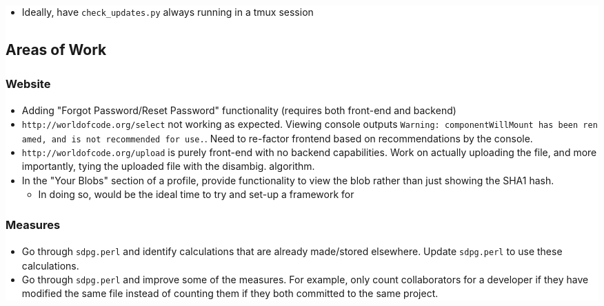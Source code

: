 - Ideally, have `check_updates.py` always running in a tmux session

## Areas of Work
### Website
- Adding "Forgot Password/Reset Password" functionality (requires both front-end and backend)
- `http://worldofcode.org/select` not working as expected. Viewing console outputs `Warning: componentWillMount has been renamed, and is not recommended for use.`. Need to re-factor frontend based on recommendations by the console.
- `http://worldofcode.org/upload` is purely front-end with no backend capabilities. Work on actually uploading the file, and more importantly, tying the uploaded file with the disambig. algorithm.
- In the "Your Blobs" section of a profile, provide functionality to view the blob rather than just showing the SHA1 hash.
  - In doing so, would be the ideal time to try and set-up a framework for 
### Measures
- Go through `sdpg.perl` and identify calculations that are already made/stored elsewhere. Update `sdpg.perl` to use these calculations.
- Go through `sdpg.perl` and improve some of the measures. For example, only count collaborators for a developer if they have modified the same file instead of counting them if they both committed to the same project.
